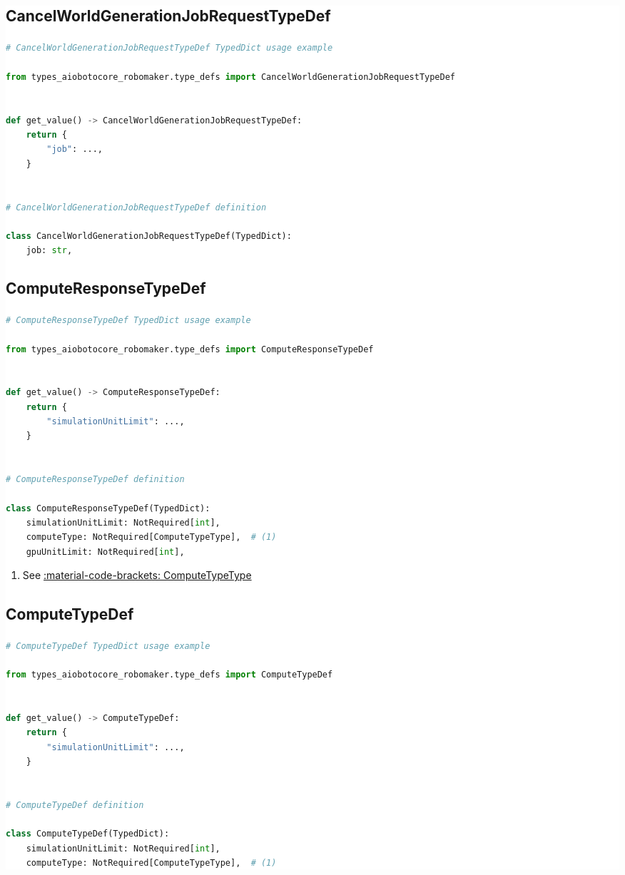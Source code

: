 
## CancelWorldGenerationJobRequestTypeDef

```python
# CancelWorldGenerationJobRequestTypeDef TypedDict usage example

from types_aiobotocore_robomaker.type_defs import CancelWorldGenerationJobRequestTypeDef


def get_value() -> CancelWorldGenerationJobRequestTypeDef:
    return {
        "job": ...,
    }


# CancelWorldGenerationJobRequestTypeDef definition

class CancelWorldGenerationJobRequestTypeDef(TypedDict):
    job: str,
```


## ComputeResponseTypeDef

```python
# ComputeResponseTypeDef TypedDict usage example

from types_aiobotocore_robomaker.type_defs import ComputeResponseTypeDef


def get_value() -> ComputeResponseTypeDef:
    return {
        "simulationUnitLimit": ...,
    }


# ComputeResponseTypeDef definition

class ComputeResponseTypeDef(TypedDict):
    simulationUnitLimit: NotRequired[int],
    computeType: NotRequired[ComputeTypeType],  # (1)
    gpuUnitLimit: NotRequired[int],
```

1. See [:material-code-brackets: ComputeTypeType](./literals.md#computetypetype)

## ComputeTypeDef

```python
# ComputeTypeDef TypedDict usage example

from types_aiobotocore_robomaker.type_defs import ComputeTypeDef


def get_value() -> ComputeTypeDef:
    return {
        "simulationUnitLimit": ...,
    }


# ComputeTypeDef definition

class ComputeTypeDef(TypedDict):
    simulationUnitLimit: NotRequired[int],
    computeType: NotRequired[ComputeTypeType],  # (1)
```